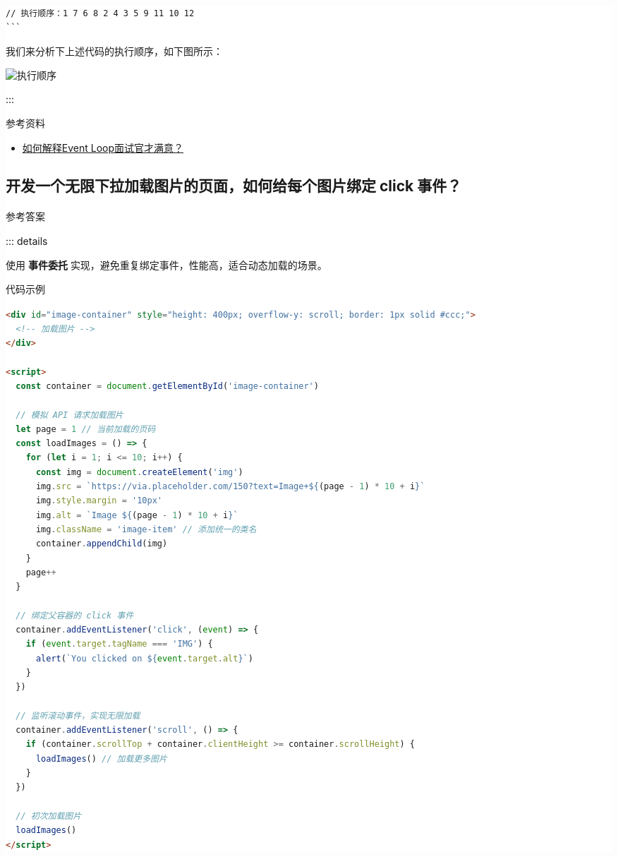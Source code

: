     // 执行顺序：1 7 6 8 2 4 3 5 9 11 10 12
    ```

   我们来分析下上述代码的执行顺序，如下图所示：

   ![执行顺序](https://p1-juejin.byteimg.com/tos-cn-i-k3u1fbpfcp/79eda5cc57334da4807a3f41d53debb8~tplv-k3u1fbpfcp-watermark.image)


:::


参考资料

- [如何解释Event Loop面试官才满意？](https://zhuanlan.zhihu.com/p/72507900)






## 开发一个无限下拉加载图片的页面，如何给每个图片绑定 click 事件？

参考答案

::: details

使用 **事件委托** 实现，避免重复绑定事件，性能高，适合动态加载的场景。

代码示例

```html
<div id="image-container" style="height: 400px; overflow-y: scroll; border: 1px solid #ccc;">
  <!-- 加载图片 -->
</div>

<script>
  const container = document.getElementById('image-container')

  // 模拟 API 请求加载图片
  let page = 1 // 当前加载的页码
  const loadImages = () => {
    for (let i = 1; i <= 10; i++) {
      const img = document.createElement('img')
      img.src = `https://via.placeholder.com/150?text=Image+${(page - 1) * 10 + i}`
      img.style.margin = '10px'
      img.alt = `Image ${(page - 1) * 10 + i}`
      img.className = 'image-item' // 添加统一的类名
      container.appendChild(img)
    }
    page++
  }

  // 绑定父容器的 click 事件
  container.addEventListener('click', (event) => {
    if (event.target.tagName === 'IMG') {
      alert(`You clicked on ${event.target.alt}`)
    }
  })

  // 监听滚动事件，实现无限加载
  container.addEventListener('scroll', () => {
    if (container.scrollTop + container.clientHeight >= container.scrollHeight) {
      loadImages() // 加载更多图片
    }
  })

  // 初次加载图片
  loadImages()
</script>
```
